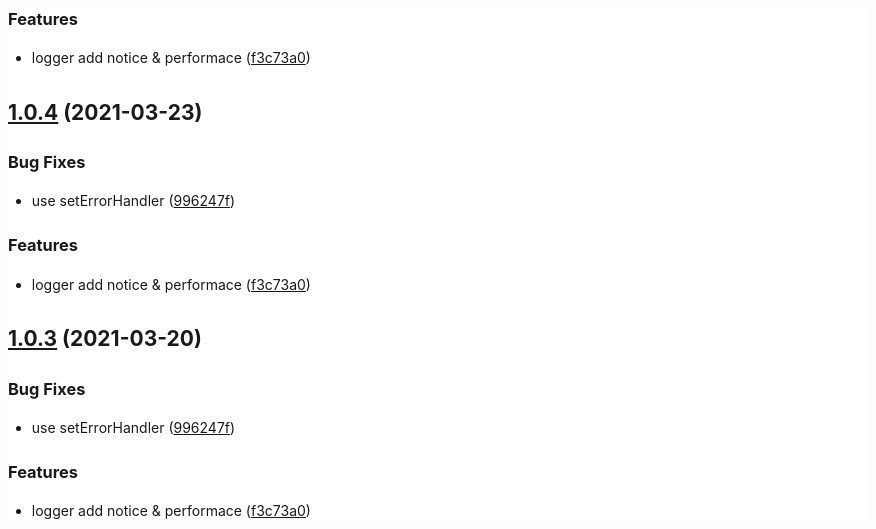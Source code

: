 
### Features

* logger add notice & performace ([f3c73a0](https://github.com/cxtom/hoth/commit/f3c73a0ab5e480bef01476b922e3e319977ef9ff))





## [1.0.4](https://github.com/cxtom/hoth/compare/@hoth/decorators@1.0.2...@hoth/decorators@1.0.4) (2021-03-23)


### Bug Fixes

* use setErrorHandler ([996247f](https://github.com/cxtom/hoth/commit/996247f026754940bcfc415910d4ff89828c8bcd))


### Features

* logger add notice & performace ([f3c73a0](https://github.com/cxtom/hoth/commit/f3c73a0ab5e480bef01476b922e3e319977ef9ff))





## [1.0.3](https://github.com/cxtom/hoth/compare/@hoth/decorators@1.0.2...@hoth/decorators@1.0.3) (2021-03-20)


### Bug Fixes

* use setErrorHandler ([996247f](https://github.com/cxtom/hoth/commit/996247f026754940bcfc415910d4ff89828c8bcd))


### Features

* logger add notice & performace ([f3c73a0](https://github.com/cxtom/hoth/commit/f3c73a0ab5e480bef01476b922e3e319977ef9ff))
